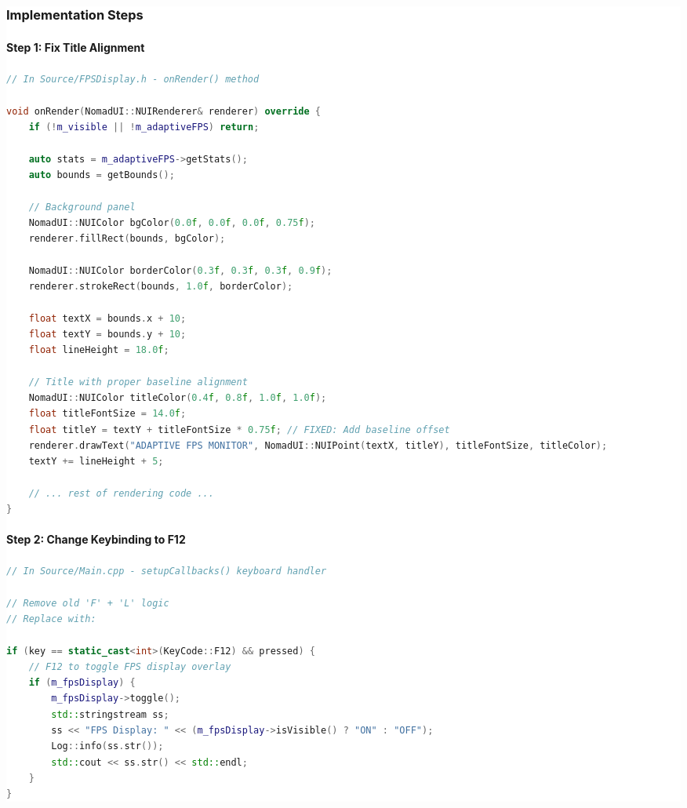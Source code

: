 ### **Implementation Steps**

#### Step 1: Fix Title Alignment
```cpp
// In Source/FPSDisplay.h - onRender() method

void onRender(NomadUI::NUIRenderer& renderer) override {
    if (!m_visible || !m_adaptiveFPS) return;

    auto stats = m_adaptiveFPS->getStats();
    auto bounds = getBounds();

    // Background panel
    NomadUI::NUIColor bgColor(0.0f, 0.0f, 0.0f, 0.75f);
    renderer.fillRect(bounds, bgColor);
    
    NomadUI::NUIColor borderColor(0.3f, 0.3f, 0.3f, 0.9f);
    renderer.strokeRect(bounds, 1.0f, borderColor);

    float textX = bounds.x + 10;
    float textY = bounds.y + 10;
    float lineHeight = 18.0f;

    // Title with proper baseline alignment
    NomadUI::NUIColor titleColor(0.4f, 0.8f, 1.0f, 1.0f);
    float titleFontSize = 14.0f;
    float titleY = textY + titleFontSize * 0.75f; // FIXED: Add baseline offset
    renderer.drawText("ADAPTIVE FPS MONITOR", NomadUI::NUIPoint(textX, titleY), titleFontSize, titleColor);
    textY += lineHeight + 5;
    
    // ... rest of rendering code ...
}
```

#### Step 2: Change Keybinding to F12
```cpp
// In Source/Main.cpp - setupCallbacks() keyboard handler

// Remove old 'F' + 'L' logic
// Replace with:

if (key == static_cast<int>(KeyCode::F12) && pressed) {
    // F12 to toggle FPS display overlay
    if (m_fpsDisplay) {
        m_fpsDisplay->toggle();
        std::stringstream ss;
        ss << "FPS Display: " << (m_fpsDisplay->isVisible() ? "ON" : "OFF");
        Log::info(ss.str());
        std::cout << ss.str() << std::endl;
    }
}
```
